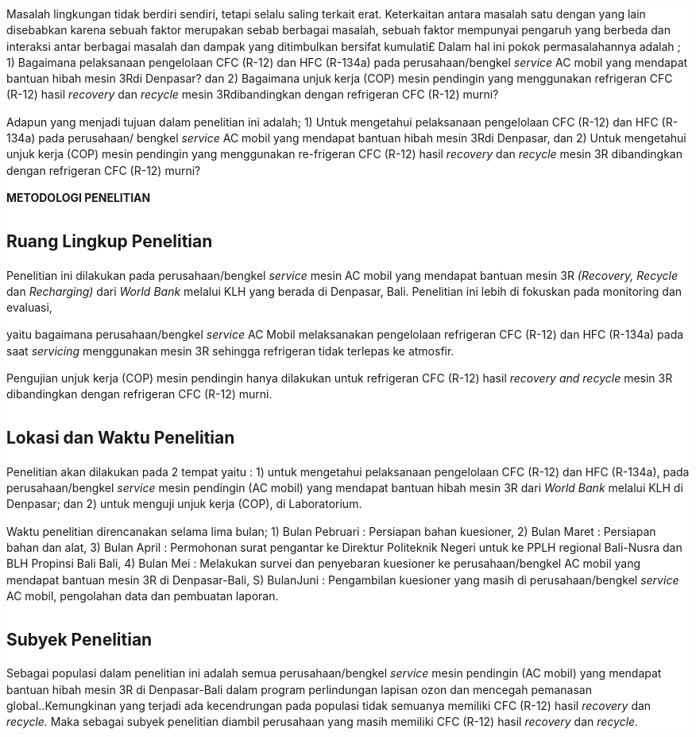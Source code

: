 <p><span class="font6">Masalah lingkungan tidak berdiri sendiri, tetapi selalu saling terkait erat. Keterkaitan antara masalah satu dengan yang lain disebabkan karena sebuah faktor merupakan sebab berbagai masalah, sebuah faktor mempunyai pengaruh yang berbeda dan interaksi antar berbagai masalah dan dampak yang ditimbulkan bersifat kumulati£ Dalam hal ini pokok permasalahannya adalah ; 1) Bagaimana pelaksanaan pengelolaan CFC (R-12) dan HFC (R-134a) pada perusahaan/bengkel </span><span class="font6" style="font-style:italic;">service</span><span class="font6"> AC mobil yang mendapat bantuan hibah mesin 3Rdi Denpasar? dan 2) Bagaimana unjuk kerja (COP) mesin pendingin yang meng</span><span class="font3">gu</span><span class="font6">nakan refrigeran CFC (R-12) hasil </span><span class="font6" style="font-style:italic;">recovery</span><span class="font6"> dan </span><span class="font6" style="font-style:italic;">recycle</span><span class="font6"> mesin 3Rdibandingkan dengan refrigeran CFC (R-12) murni?</span></p>
<p><span class="font6">Adapun yang menjadi tujuan dalam penelitian ini adalah; 1) Untuk mengetahui pelaksanaan pengelolaan CFC (R-12) dan HFC (R-134a) pada perusahaan/ bengkel </span><span class="font6" style="font-style:italic;">service</span><span class="font6"> AC mobil yang mendapat bantuan hibah mesin 3Rdi Denpasar, dan 2) Untuk mengetahui unjuk kerja (COP) mesin pendingin yang menggunakan re-frigeran CFC (R-12) hasil </span><span class="font6" style="font-style:italic;">recovery</span><span class="font6"> dan </span><span class="font6" style="font-style:italic;">recycle</span><span class="font6"> mesin 3R dibandingkan dengan refrigeran CFC (R-12) murni?</span></p>
<p><span class="font16" style="font-weight:bold;">METODOLOGI PENELITIAN</span></p>
<h2><a name="bookmark3"></a><span class="font6" style="font-weight:bold;"><a name="bookmark4"></a>Ruang Lingkup Penelitian</span></h2>
<p><span class="font6">Penelitian ini dilakukan pada perusahaan/bengkel </span><span class="font6" style="font-style:italic;">service</span><span class="font6"> mesin AC mobil yang mendapat bantuan mesin 3R </span><span class="font6" style="font-style:italic;">(Recovery, Recycle</span><span class="font6"> dan </span><span class="font6" style="font-style:italic;">Recharging)</span><span class="font6"> dari </span><span class="font6" style="font-style:italic;">World Bank </span><span class="font6">melalui KLH yang berada di Denpasar, Bali. Penelitian ini lebih di fokuskan pada monitoring dan evaluasi,</span></p>
<p><span class="font6">yaitu bagaimana perusahaan/bengkel </span><span class="font6" style="font-style:italic;">service</span><span class="font6"> AC Mobil melaksanakan pengelolaan refrigeran CFC (R-12) dan HFC (R-134a) pada saat </span><span class="font6" style="font-style:italic;">servicing</span><span class="font6"> menggunakan mesin 3R sehin</span><span class="font3">gg</span><span class="font6">a refrigeran tidak terlepas ke atmosfir.</span></p>
<p><span class="font6">Pen</span><span class="font3">gu</span><span class="font6">jian unjuk kerja (COP) mesin pendingin hanya dilakukan untuk refrigeran CFC (R-12) hasil </span><span class="font6" style="font-style:italic;">recovery and recycle</span><span class="font6"> mesin 3R dibandingkan dengan refrigeran CFC (R-12) murni.</span></p>
<h2><a name="bookmark5"></a><span class="font6" style="font-weight:bold;"><a name="bookmark6"></a>Lokasi dan Waktu Penelitian</span></h2>
<p><span class="font6">Penelitian akan dilakukan pada 2 tempat yaitu : 1) untuk mengetahui pelaksanaan pengelolaan CFC (R-12) dan HFC (R-134a), pada perusahaan/bengkel </span><span class="font6" style="font-style:italic;">service</span><span class="font6"> mesin pendingin (AC mobil) yang mendapat bantuan hibah mesin 3R dari </span><span class="font6" style="font-style:italic;">World Bank</span><span class="font6"> melalui KLH di Denpasar; dan 2) untuk men</span><span class="font3">gu</span><span class="font6">ji unjuk kerja (COP), di Laboratorium.</span></p>
<p><span class="font6">Waktu penelitian direncanakan selama lima bulan; 1) Bulan Pebruari : Persiapan bahan kuesioner, 2) Bulan Maret : Persiapan bahan dan alat, 3) Bulan April : Permohonan surat pengantar ke Direktur Politeknik Negeri untuk ke PPLH regional Bali-Nusra dan BLH Propinsi Bali Bali, 4) Bulan Mei : Melakukan survei dan penyebaran kuesioner ke perusahaan/bengkel AC mobil yang mendapat bantuan mesin 3R di Denpasar-Bali, S) BulanJuni : Pengambilan kuesioner yang masih di perusahaan/bengkel </span><span class="font6" style="font-style:italic;">service</span><span class="font6"> AC mobil, pengolahan data dan pembuatan laporan.</span></p>
<h2><a name="bookmark7"></a><span class="font6" style="font-weight:bold;"><a name="bookmark8"></a>Subyek Penelitian</span></h2>
<p><span class="font6">Sebagai populasi dalam penelitian ini adalah semua perusahaan/bengkel </span><span class="font6" style="font-style:italic;">service</span><span class="font6"> mesin pendingin (AC mobil) yang mendapat bantuan hibah mesin 3R di Denpasar-Bali dalam program perlindungan lapisan ozon dan mencegah pemanasan global..Kemungkinan yang terjadi ada kecendrungan pada populasi tidak semuanya memiliki CFC (R-12) hasil </span><span class="font6" style="font-style:italic;">recovery</span><span class="font6"> dan </span><span class="font6" style="font-style:italic;">recycle.</span><span class="font6"> Maka sebagai subyek penelitian diambil perusahaan yang masih memiliki CFC (R-12) hasil </span><span class="font6" style="font-style:italic;">recovery</span><span class="font6"> dan </span><span class="font6" style="font-style:italic;">recycle.</span></p>